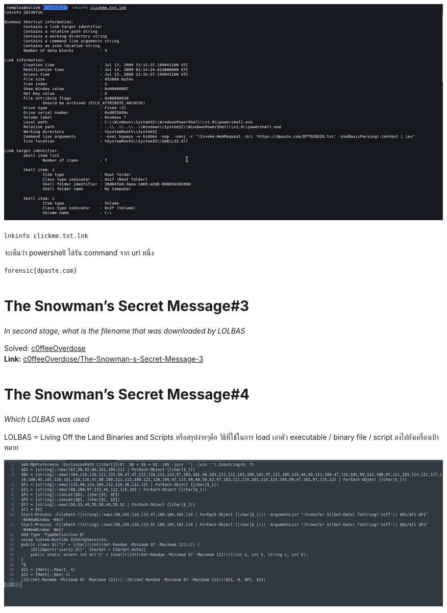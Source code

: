 ![lnkinfo clickme.txt.lnk](images/49.png)

`lnkinfo clickme.txt.lnk`

จะเห็นว่า powershell ได้รัน command จาก url หนึ่ง

```txt
forensic{dpaste.com}
```

# The Snowman’s Secret Message#3

_In second stage, what is the filename that was downloaded by LOLBAS_

Solved: [c0ffeeOverdose](https://medium.com/u/0d12216207c8) \
**Link:** [c0ffeeOverdose/The-Snowman-s-Secret-Message-3](https://pssl.noonomyen.com/medium/c0ffeeOverdos/4294214003cd/the-snowmans-secret-message-3)

# The Snowman’s Secret Message#4

_Which LOLBAS was used_

LOLBAS = Living Off the Land Binaries and Scripts หรือสรุปง่ายๆคือ วิธีที่ใช้ในการ load เอาตัว executable / binary file / script ลงไปยังเครื่องเป้าหมาย

![DF7SUQU2G.txt](images/50.png)
